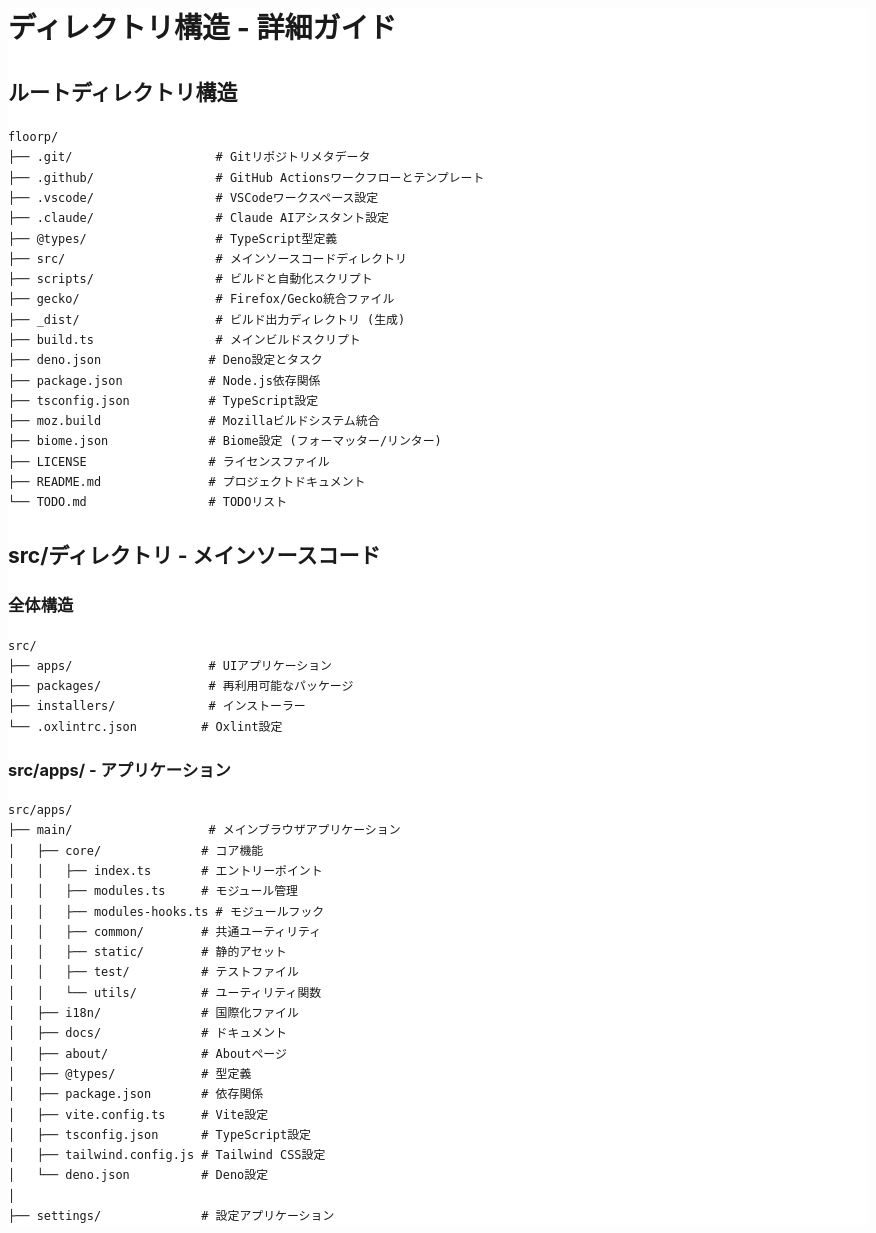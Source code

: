 # ディレクトリ構造 - 詳細ガイド

## ルートディレクトリ構造

```
floorp/
├── .git/                    # Gitリポジトリメタデータ
├── .github/                 # GitHub Actionsワークフローとテンプレート
├── .vscode/                 # VSCodeワークスペース設定
├── .claude/                 # Claude AIアシスタント設定
├── @types/                  # TypeScript型定義
├── src/                     # メインソースコードディレクトリ
├── scripts/                 # ビルドと自動化スクリプト
├── gecko/                   # Firefox/Gecko統合ファイル
├── _dist/                   # ビルド出力ディレクトリ (生成)
├── build.ts                 # メインビルドスクリプト
├── deno.json               # Deno設定とタスク
├── package.json            # Node.js依存関係
├── tsconfig.json           # TypeScript設定
├── moz.build               # Mozillaビルドシステム統合
├── biome.json              # Biome設定 (フォーマッター/リンター)
├── LICENSE                 # ライセンスファイル
├── README.md               # プロジェクトドキュメント
└── TODO.md                 # TODOリスト
```

## src/ディレクトリ - メインソースコード

### 全体構造

```
src/
├── apps/                   # UIアプリケーション
├── packages/               # 再利用可能なパッケージ
├── installers/             # インストーラー
└── .oxlintrc.json         # Oxlint設定
```

### src/apps/ - アプリケーション

```
src/apps/
├── main/                   # メインブラウザアプリケーション
│   ├── core/              # コア機能
│   │   ├── index.ts       # エントリーポイント
│   │   ├── modules.ts     # モジュール管理
│   │   ├── modules-hooks.ts # モジュールフック
│   │   ├── common/        # 共通ユーティリティ
│   │   ├── static/        # 静的アセット
│   │   ├── test/          # テストファイル
│   │   └── utils/         # ユーティリティ関数
│   ├── i18n/              # 国際化ファイル
│   ├── docs/              # ドキュメント
│   ├── about/             # Aboutページ
│   ├── @types/            # 型定義
│   ├── package.json       # 依存関係
│   ├── vite.config.ts     # Vite設定
│   ├── tsconfig.json      # TypeScript設定
│   ├── tailwind.config.js # Tailwind CSS設定
│   └── deno.json          # Deno設定
│
├── settings/              # 設定アプリケーション
```
